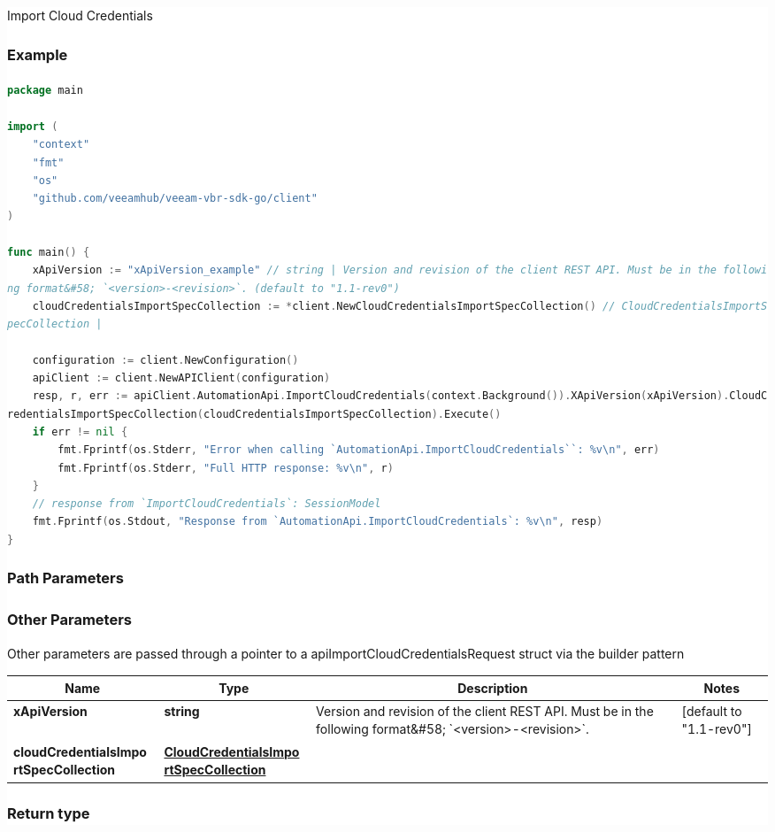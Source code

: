 Import Cloud Credentials



### Example

```go
package main

import (
    "context"
    "fmt"
    "os"
    "github.com/veeamhub/veeam-vbr-sdk-go/client"
)

func main() {
    xApiVersion := "xApiVersion_example" // string | Version and revision of the client REST API. Must be in the following format&#58; `<version>-<revision>`. (default to "1.1-rev0")
    cloudCredentialsImportSpecCollection := *client.NewCloudCredentialsImportSpecCollection() // CloudCredentialsImportSpecCollection |

    configuration := client.NewConfiguration()
    apiClient := client.NewAPIClient(configuration)
    resp, r, err := apiClient.AutomationApi.ImportCloudCredentials(context.Background()).XApiVersion(xApiVersion).CloudCredentialsImportSpecCollection(cloudCredentialsImportSpecCollection).Execute()
    if err != nil {
        fmt.Fprintf(os.Stderr, "Error when calling `AutomationApi.ImportCloudCredentials``: %v\n", err)
        fmt.Fprintf(os.Stderr, "Full HTTP response: %v\n", r)
    }
    // response from `ImportCloudCredentials`: SessionModel
    fmt.Fprintf(os.Stdout, "Response from `AutomationApi.ImportCloudCredentials`: %v\n", resp)
}
```

### Path Parameters



### Other Parameters

Other parameters are passed through a pointer to a apiImportCloudCredentialsRequest struct via the builder pattern


Name | Type | Description  | Notes
------------- | ------------- | ------------- | -------------
 **xApiVersion** | **string** | Version and revision of the client REST API. Must be in the following format&amp;#58; &#x60;&lt;version&gt;-&lt;revision&gt;&#x60;. | [default to &quot;1.1-rev0&quot;]
 **cloudCredentialsImportSpecCollection** | [**CloudCredentialsImportSpecCollection**](CloudCredentialsImportSpecCollection.md) |  | 

### Return type
